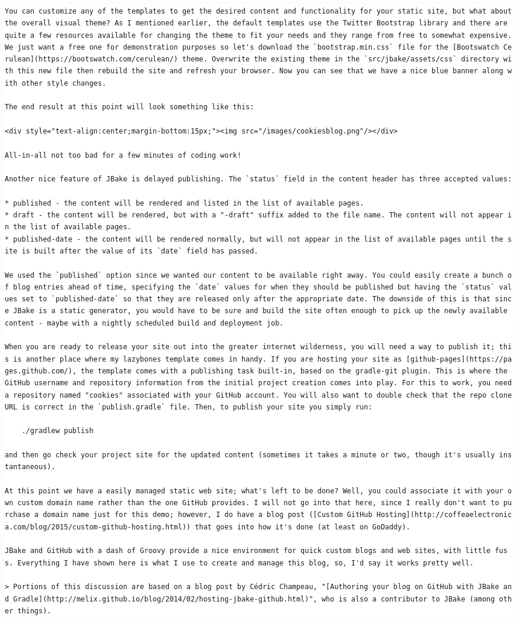 ~~~~~~
You can customize any of the templates to get the desired content and functionality for your static site, but what about the overall visual theme? As I mentioned earlier, the default templates use the Twitter Bootstrap library and there are quite a few resources available for changing the theme to fit your needs and they range from free to somewhat expensive. We just want a free one for demonstration purposes so let's download the `bootstrap.min.css` file for the [Bootswatch Cerulean](https://bootswatch.com/cerulean/) theme. Overwrite the existing theme in the `src/jbake/assets/css` directory with this new file then rebuild the site and refresh your browser. Now you can see that we have a nice blue banner along with other style changes.

The end result at this point will look something like this:

<div style="text-align:center;margin-bottom:15px;"><img src="/images/cookiesblog.png"/></div>

All-in-all not too bad for a few minutes of coding work!

Another nice feature of JBake is delayed publishing. The `status` field in the content header has three accepted values:

* published - the content will be rendered and listed in the list of available pages.
* draft - the content will be rendered, but with a "-draft" suffix added to the file name. The content will not appear in the list of available pages.
* published-date - the content will be rendered normally, but will not appear in the list of available pages until the site is built after the value of its `date` field has passed.

We used the `published` option since we wanted our content to be available right away. You could easily create a bunch of blog entries ahead of time, specifying the `date` values for when they should be published but having the `status` values set to `published-date` so that they are released only after the appropriate date. The downside of this is that since JBake is a static generator, you would have to be sure and build the site often enough to pick up the newly available content - maybe with a nightly scheduled build and deployment job.

When you are ready to release your site out into the greater internet wilderness, you will need a way to publish it; this is another place where my lazybones template comes in handy. If you are hosting your site as [github-pages](https://pages.github.com/), the template comes with a publishing task built-in, based on the gradle-git plugin. This is where the GitHub username and repository information from the initial project creation comes into play. For this to work, you need a repository named "cookies" associated with your GitHub account. You will also want to double check that the repo clone URL is correct in the `publish.gradle` file. Then, to publish your site you simply run:

    ./gradlew publish
    
and then go check your project site for the updated content (sometimes it takes a minute or two, though it's usually instantaneous).

At this point we have a easily managed static web site; what's left to be done? Well, you could associate it with your own custom domain name rather than the one GitHub provides. I will not go into that here, since I really don't want to purchase a domain name just for this demo; however, I do have a blog post ([Custom GitHub Hosting](http://coffeaelectronica.com/blog/2015/custom-github-hosting.html)) that goes into how it's done (at least on GoDaddy).

JBake and GitHub with a dash of Groovy provide a nice environment for quick custom blogs and web sites, with little fuss. Everything I have shown here is what I use to create and manage this blog, so, I'd say it works pretty well.

> Portions of this discussion are based on a blog post by Cédric Champeau, "[Authoring your blog on GitHub with JBake and Gradle](http://melix.github.io/blog/2014/02/hosting-jbake-github.html)", who is also a contributor to JBake (among other things). 
